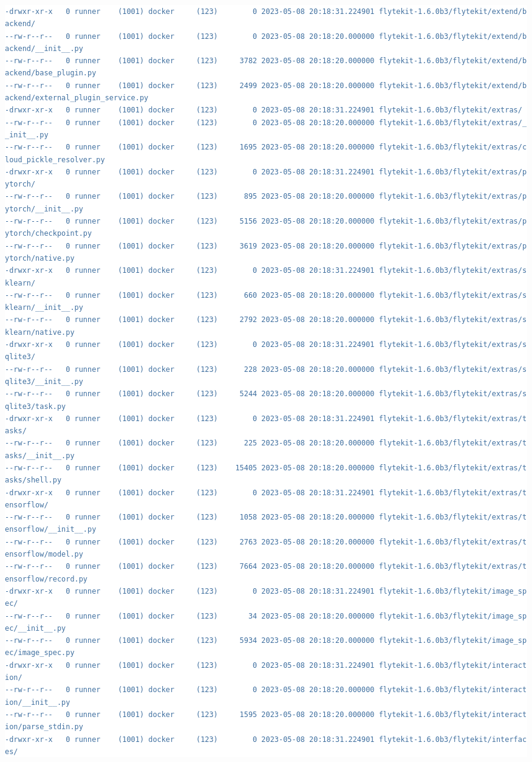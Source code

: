 ```diff
-drwxr-xr-x   0 runner    (1001) docker     (123)        0 2023-05-08 20:18:31.224901 flytekit-1.6.0b3/flytekit/extend/backend/
--rw-r--r--   0 runner    (1001) docker     (123)        0 2023-05-08 20:18:20.000000 flytekit-1.6.0b3/flytekit/extend/backend/__init__.py
--rw-r--r--   0 runner    (1001) docker     (123)     3782 2023-05-08 20:18:20.000000 flytekit-1.6.0b3/flytekit/extend/backend/base_plugin.py
--rw-r--r--   0 runner    (1001) docker     (123)     2499 2023-05-08 20:18:20.000000 flytekit-1.6.0b3/flytekit/extend/backend/external_plugin_service.py
-drwxr-xr-x   0 runner    (1001) docker     (123)        0 2023-05-08 20:18:31.224901 flytekit-1.6.0b3/flytekit/extras/
--rw-r--r--   0 runner    (1001) docker     (123)        0 2023-05-08 20:18:20.000000 flytekit-1.6.0b3/flytekit/extras/__init__.py
--rw-r--r--   0 runner    (1001) docker     (123)     1695 2023-05-08 20:18:20.000000 flytekit-1.6.0b3/flytekit/extras/cloud_pickle_resolver.py
-drwxr-xr-x   0 runner    (1001) docker     (123)        0 2023-05-08 20:18:31.224901 flytekit-1.6.0b3/flytekit/extras/pytorch/
--rw-r--r--   0 runner    (1001) docker     (123)      895 2023-05-08 20:18:20.000000 flytekit-1.6.0b3/flytekit/extras/pytorch/__init__.py
--rw-r--r--   0 runner    (1001) docker     (123)     5156 2023-05-08 20:18:20.000000 flytekit-1.6.0b3/flytekit/extras/pytorch/checkpoint.py
--rw-r--r--   0 runner    (1001) docker     (123)     3619 2023-05-08 20:18:20.000000 flytekit-1.6.0b3/flytekit/extras/pytorch/native.py
-drwxr-xr-x   0 runner    (1001) docker     (123)        0 2023-05-08 20:18:31.224901 flytekit-1.6.0b3/flytekit/extras/sklearn/
--rw-r--r--   0 runner    (1001) docker     (123)      660 2023-05-08 20:18:20.000000 flytekit-1.6.0b3/flytekit/extras/sklearn/__init__.py
--rw-r--r--   0 runner    (1001) docker     (123)     2792 2023-05-08 20:18:20.000000 flytekit-1.6.0b3/flytekit/extras/sklearn/native.py
-drwxr-xr-x   0 runner    (1001) docker     (123)        0 2023-05-08 20:18:31.224901 flytekit-1.6.0b3/flytekit/extras/sqlite3/
--rw-r--r--   0 runner    (1001) docker     (123)      228 2023-05-08 20:18:20.000000 flytekit-1.6.0b3/flytekit/extras/sqlite3/__init__.py
--rw-r--r--   0 runner    (1001) docker     (123)     5244 2023-05-08 20:18:20.000000 flytekit-1.6.0b3/flytekit/extras/sqlite3/task.py
-drwxr-xr-x   0 runner    (1001) docker     (123)        0 2023-05-08 20:18:31.224901 flytekit-1.6.0b3/flytekit/extras/tasks/
--rw-r--r--   0 runner    (1001) docker     (123)      225 2023-05-08 20:18:20.000000 flytekit-1.6.0b3/flytekit/extras/tasks/__init__.py
--rw-r--r--   0 runner    (1001) docker     (123)    15405 2023-05-08 20:18:20.000000 flytekit-1.6.0b3/flytekit/extras/tasks/shell.py
-drwxr-xr-x   0 runner    (1001) docker     (123)        0 2023-05-08 20:18:31.224901 flytekit-1.6.0b3/flytekit/extras/tensorflow/
--rw-r--r--   0 runner    (1001) docker     (123)     1058 2023-05-08 20:18:20.000000 flytekit-1.6.0b3/flytekit/extras/tensorflow/__init__.py
--rw-r--r--   0 runner    (1001) docker     (123)     2763 2023-05-08 20:18:20.000000 flytekit-1.6.0b3/flytekit/extras/tensorflow/model.py
--rw-r--r--   0 runner    (1001) docker     (123)     7664 2023-05-08 20:18:20.000000 flytekit-1.6.0b3/flytekit/extras/tensorflow/record.py
-drwxr-xr-x   0 runner    (1001) docker     (123)        0 2023-05-08 20:18:31.224901 flytekit-1.6.0b3/flytekit/image_spec/
--rw-r--r--   0 runner    (1001) docker     (123)       34 2023-05-08 20:18:20.000000 flytekit-1.6.0b3/flytekit/image_spec/__init__.py
--rw-r--r--   0 runner    (1001) docker     (123)     5934 2023-05-08 20:18:20.000000 flytekit-1.6.0b3/flytekit/image_spec/image_spec.py
-drwxr-xr-x   0 runner    (1001) docker     (123)        0 2023-05-08 20:18:31.224901 flytekit-1.6.0b3/flytekit/interaction/
--rw-r--r--   0 runner    (1001) docker     (123)        0 2023-05-08 20:18:20.000000 flytekit-1.6.0b3/flytekit/interaction/__init__.py
--rw-r--r--   0 runner    (1001) docker     (123)     1595 2023-05-08 20:18:20.000000 flytekit-1.6.0b3/flytekit/interaction/parse_stdin.py
-drwxr-xr-x   0 runner    (1001) docker     (123)        0 2023-05-08 20:18:31.224901 flytekit-1.6.0b3/flytekit/interfaces/
```